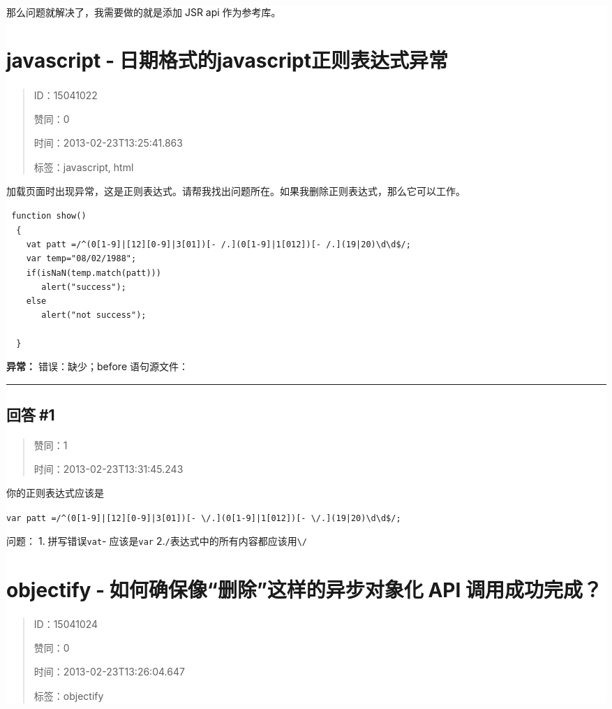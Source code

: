 那么问题就解决了，我需要做的就是添加 JSR api 作为参考库。

# javascript - 日期格式的javascript正则表达式异常

> ID：15041022
> 
> 赞同：0
> 
> 时间：2013-02-23T13:25:41.863
> 
> 标签：javascript, html

加载页面时出现异常，这是正则表达式。请帮我找出问题所在。如果我删除正则表达式，那么它可以工作。

```
 function show()
  {
    vat patt =/^(0[1-9]|[12][0-9]|3[01])[- /.](0[1-9]|1[012])[- /.](19|20)\d\d$/;
    var temp="08/02/1988";
    if(isNaN(temp.match(patt)))
       alert("success");
    else
       alert("not success");

  } 
```

**异常：** 错误：缺少；before 语句源文件：

* * *

## 回答 #1

> 赞同：1
> 
> 时间：2013-02-23T13:31:45.243

你的正则表达式应该是

```
var patt =/^(0[1-9]|[12][0-9]|3[01])[- \/.](0[1-9]|1[012])[- \/.](19|20)\d\d$/; 
```

问题：
1\. 拼写错误`vat`- 应该是`var`
2.`/`表达式中的所有内容都应该用`\/`

# objectify - 如何确保像“删除”这样的异步对象化 API 调用成功完成？

> ID：15041024
> 
> 赞同：0
> 
> 时间：2013-02-23T13:26:04.647
> 
> 标签：objectify
